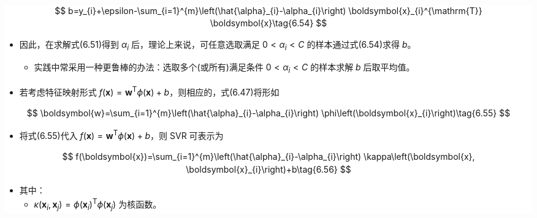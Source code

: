 $$
b=y_{i}+\epsilon-\sum_{i=1}^{m}\left(\hat{\alpha}_{i}-\alpha_{i}\right) \boldsymbol{x}_{i}^{\mathrm{T}} \boldsymbol{x}\tag{6.54}
$$

- 因此，在求解式(6.51)得到 $\alpha_i$ 后，理论上来说，可任意选取满足 $0<\alpha_i<C$ 的样本通过式(6.54)求得 $b$。
  - 实践中常采用一种更鲁棒的办法：选取多个(或所有)满足条件  $0<\alpha_i<C$  的样本求解 $b$ 后取平均值。

- 若考虑特征映射形式 $f(\boldsymbol{x})=\boldsymbol{w}^{\mathrm{T}} \phi(\boldsymbol{x})+b$，则相应的，式(6.47)将形如

$$
\boldsymbol{w}=\sum_{i=1}^{m}\left(\hat{\alpha}_{i}-\alpha_{i}\right) \phi\left(\boldsymbol{x}_{i}\right)\tag{6.55}
$$

- 将式(6.55)代入 $f(\boldsymbol{x})=\boldsymbol{w}^{\mathrm{T}} \phi(\boldsymbol{x})+b$，则 SVR 可表示为

$$
f(\boldsymbol{x})=\sum_{i=1}^{m}\left(\hat{\alpha}_{i}-\alpha_{i}\right) \kappa\left(\boldsymbol{x}, \boldsymbol{x}_{i}\right)+b\tag{6.56}
$$

- 其中：
  - $\kappa\left(\boldsymbol{x}_{i}, \boldsymbol{x}_{j}\right)=\phi\left(\boldsymbol{x}_{i}\right)^{\mathrm{T}} \phi\left(\boldsymbol{x}_{j}\right)$ 为核函数。
